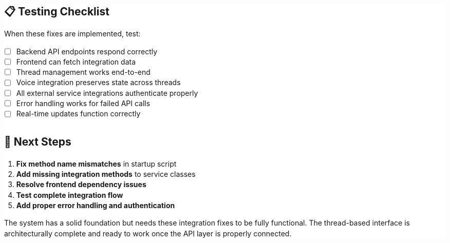 ## 📋 **Testing Checklist**

When these fixes are implemented, test:
- [ ] Backend API endpoints respond correctly
- [ ] Frontend can fetch integration data
- [ ] Thread management works end-to-end
- [ ] Voice integration preserves state across threads
- [ ] All external service integrations authenticate properly
- [ ] Error handling works for failed API calls
- [ ] Real-time updates function correctly

## 🚀 **Next Steps**

1. **Fix method name mismatches** in startup script
2. **Add missing integration methods** to service classes
3. **Resolve frontend dependency issues**
4. **Test complete integration flow**
5. **Add proper error handling and authentication**

The system has a solid foundation but needs these integration fixes to be fully functional. The thread-based interface is architecturally complete and ready to work once the API layer is properly connected.
